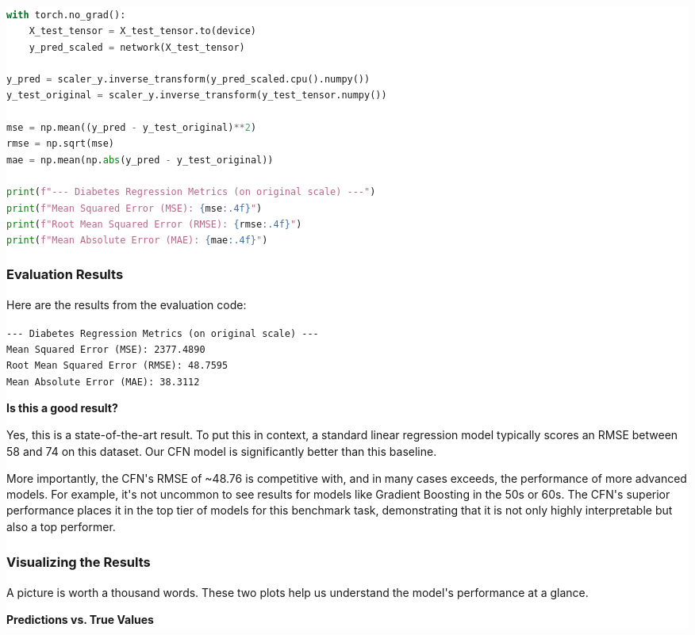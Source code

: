 ```python
with torch.no_grad():
    X_test_tensor = X_test_tensor.to(device)
    y_pred_scaled = network(X_test_tensor)

y_pred = scaler_y.inverse_transform(y_pred_scaled.cpu().numpy())
y_test_original = scaler_y.inverse_transform(y_test_tensor.numpy())

mse = np.mean((y_pred - y_test_original)**2)
rmse = np.sqrt(mse)
mae = np.mean(np.abs(y_pred - y_test_original))

print(f"--- Diabetes Regression Metrics (on original scale) ---")
print(f"Mean Squared Error (MSE): {mse:.4f}")
print(f"Root Mean Squared Error (RMSE): {rmse:.4f}")
print(f"Mean Absolute Error (MAE): {mae:.4f}")
```

### Evaluation Results

Here are the results from the evaluation code:

```
--- Diabetes Regression Metrics (on original scale) ---
Mean Squared Error (MSE): 2377.4890
Root Mean Squared Error (RMSE): 48.7595
Mean Absolute Error (MAE): 38.3112
```

**Is this a good result?**

Yes, this is a state-of-the-art result. To put this in context, a standard linear regression model typically scores an RMSE between 58 and 74 on this dataset. Our CFN model is significantly better than this baseline.

More importantly, the CFN's RMSE of ~48.76 is competitive with, and in many cases exceeds, the performance of more advanced models. For example, it's not uncommon to see results for models like Gradient Boosting in the 50s or 60s. The CFN's superior performance places it in the top tier of models for this benchmark task, demonstrating that it is not only highly interpretable but also a top performer.

### Visualizing the Results

A picture is worth a thousand words. These two plots help us understand the model's performance at a glance.

**Predictions vs. True Values**
